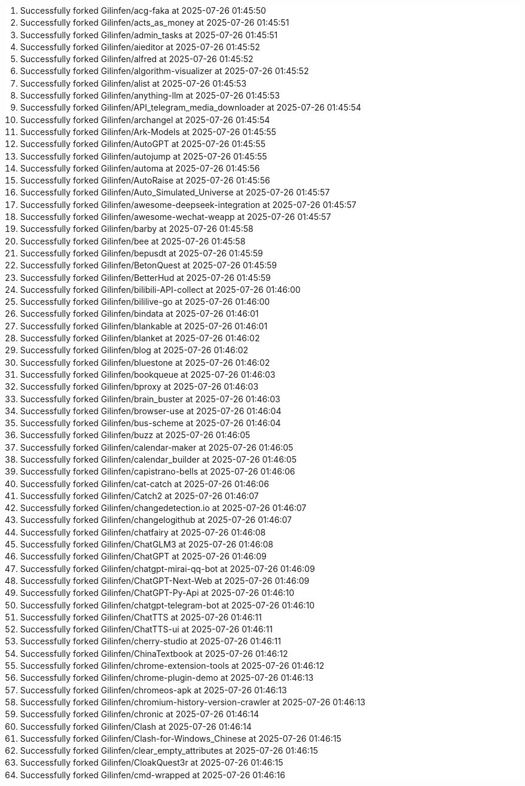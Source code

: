 1. Successfully forked Gilinfen/acg-faka at 2025-07-26 01:45:50
2. Successfully forked Gilinfen/acts_as_money at 2025-07-26 01:45:51
3. Successfully forked Gilinfen/admin_tasks at 2025-07-26 01:45:51
4. Successfully forked Gilinfen/aieditor at 2025-07-26 01:45:52
5. Successfully forked Gilinfen/alfred at 2025-07-26 01:45:52
6. Successfully forked Gilinfen/algorithm-visualizer at 2025-07-26 01:45:52
7. Successfully forked Gilinfen/alist at 2025-07-26 01:45:53
8. Successfully forked Gilinfen/anything-llm at 2025-07-26 01:45:53
9. Successfully forked Gilinfen/API_telegram_media_downloader at 2025-07-26 01:45:54
10. Successfully forked Gilinfen/archangel at 2025-07-26 01:45:54
11. Successfully forked Gilinfen/Ark-Models at 2025-07-26 01:45:55
12. Successfully forked Gilinfen/AutoGPT at 2025-07-26 01:45:55
13. Successfully forked Gilinfen/autojump at 2025-07-26 01:45:55
14. Successfully forked Gilinfen/automa at 2025-07-26 01:45:56
15. Successfully forked Gilinfen/AutoRaise at 2025-07-26 01:45:56
16. Successfully forked Gilinfen/Auto_Simulated_Universe at 2025-07-26 01:45:57
17. Successfully forked Gilinfen/awesome-deepseek-integration at 2025-07-26 01:45:57
18. Successfully forked Gilinfen/awesome-wechat-weapp at 2025-07-26 01:45:57
19. Successfully forked Gilinfen/barby at 2025-07-26 01:45:58
20. Successfully forked Gilinfen/bee at 2025-07-26 01:45:58
21. Successfully forked Gilinfen/bepusdt at 2025-07-26 01:45:59
22. Successfully forked Gilinfen/BetonQuest at 2025-07-26 01:45:59
23. Successfully forked Gilinfen/BetterHud at 2025-07-26 01:45:59
24. Successfully forked Gilinfen/bilibili-API-collect at 2025-07-26 01:46:00
25. Successfully forked Gilinfen/bililive-go at 2025-07-26 01:46:00
26. Successfully forked Gilinfen/bindata at 2025-07-26 01:46:01
27. Successfully forked Gilinfen/blankable at 2025-07-26 01:46:01
28. Successfully forked Gilinfen/blanket at 2025-07-26 01:46:02
29. Successfully forked Gilinfen/blog at 2025-07-26 01:46:02
30. Successfully forked Gilinfen/bluestone at 2025-07-26 01:46:02
31. Successfully forked Gilinfen/bookqueue at 2025-07-26 01:46:03
32. Successfully forked Gilinfen/bproxy at 2025-07-26 01:46:03
33. Successfully forked Gilinfen/brain_buster at 2025-07-26 01:46:03
34. Successfully forked Gilinfen/browser-use at 2025-07-26 01:46:04
35. Successfully forked Gilinfen/bus-scheme at 2025-07-26 01:46:04
36. Successfully forked Gilinfen/buzz at 2025-07-26 01:46:05
37. Successfully forked Gilinfen/calendar-maker at 2025-07-26 01:46:05
38. Successfully forked Gilinfen/calendar_builder at 2025-07-26 01:46:05
39. Successfully forked Gilinfen/capistrano-bells at 2025-07-26 01:46:06
40. Successfully forked Gilinfen/cat-catch at 2025-07-26 01:46:06
41. Successfully forked Gilinfen/Catch2 at 2025-07-26 01:46:07
42. Successfully forked Gilinfen/changedetection.io at 2025-07-26 01:46:07
43. Successfully forked Gilinfen/changelogithub at 2025-07-26 01:46:07
44. Successfully forked Gilinfen/chatfairy at 2025-07-26 01:46:08
45. Successfully forked Gilinfen/ChatGLM3 at 2025-07-26 01:46:08
46. Successfully forked Gilinfen/ChatGPT at 2025-07-26 01:46:09
47. Successfully forked Gilinfen/chatgpt-mirai-qq-bot at 2025-07-26 01:46:09
48. Successfully forked Gilinfen/ChatGPT-Next-Web at 2025-07-26 01:46:09
49. Successfully forked Gilinfen/ChatGPT-Py-Api at 2025-07-26 01:46:10
50. Successfully forked Gilinfen/chatgpt-telegram-bot at 2025-07-26 01:46:10
51. Successfully forked Gilinfen/ChatTTS at 2025-07-26 01:46:11
52. Successfully forked Gilinfen/ChatTTS-ui at 2025-07-26 01:46:11
53. Successfully forked Gilinfen/cherry-studio at 2025-07-26 01:46:11
54. Successfully forked Gilinfen/ChinaTextbook at 2025-07-26 01:46:12
55. Successfully forked Gilinfen/chrome-extension-tools at 2025-07-26 01:46:12
56. Successfully forked Gilinfen/chrome-plugin-demo at 2025-07-26 01:46:13
57. Successfully forked Gilinfen/chromeos-apk at 2025-07-26 01:46:13
58. Successfully forked Gilinfen/chromium-history-version-crawler at 2025-07-26 01:46:13
59. Successfully forked Gilinfen/chronic at 2025-07-26 01:46:14
60. Successfully forked Gilinfen/Clash at 2025-07-26 01:46:14
61. Successfully forked Gilinfen/Clash-for-Windows_Chinese at 2025-07-26 01:46:15
62. Successfully forked Gilinfen/clear_empty_attributes at 2025-07-26 01:46:15
63. Successfully forked Gilinfen/CloakQuest3r at 2025-07-26 01:46:15
64. Successfully forked Gilinfen/cmd-wrapped at 2025-07-26 01:46:16